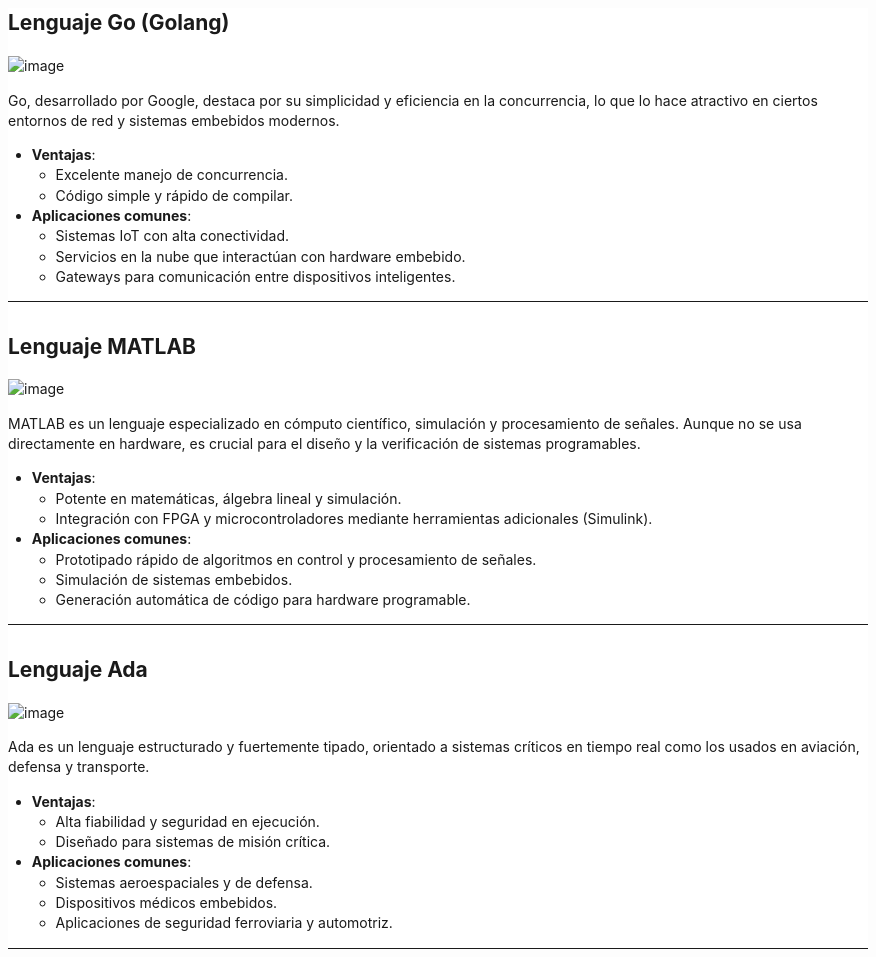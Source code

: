 ## **Lenguaje Go (Golang)**

<img width="300" height="300" alt="image" src="https://github.com/user-attachments/assets/116c6c86-64de-4caa-8e26-af945efcf530" />


Go, desarrollado por Google, destaca por su simplicidad y eficiencia en la concurrencia, lo que lo hace atractivo en ciertos entornos de red y sistemas embebidos modernos.

- **Ventajas**:
    - Excelente manejo de concurrencia.
    - Código simple y rápido de compilar.
- **Aplicaciones comunes**:
    - Sistemas IoT con alta conectividad.
    - Servicios en la nube que interactúan con hardware embebido.
    - Gateways para comunicación entre dispositivos inteligentes.
---

## **Lenguaje MATLAB**

<img width="280" height="300" alt="image" src="https://github.com/user-attachments/assets/50a3282f-9aa5-4232-9bce-0ecce095510d" />


MATLAB es un lenguaje especializado en cómputo científico, simulación y procesamiento de señales. Aunque no se usa directamente en hardware, es crucial para el diseño y la verificación de sistemas programables.

- **Ventajas**:
    - Potente en matemáticas, álgebra lineal y simulación.
    - Integración con FPGA y microcontroladores mediante herramientas adicionales (Simulink).
- **Aplicaciones comunes**:
    - Prototipado rápido de algoritmos en control y procesamiento de señales.
    - Simulación de sistemas embebidos.
    - Generación automática de código para hardware programable.
---

## **Lenguaje Ada**

<img width="300" height="300" alt="image" src="https://github.com/user-attachments/assets/1de637d6-4191-4528-9241-d7ce0680e50b" />


Ada es un lenguaje estructurado y fuertemente tipado, orientado a sistemas críticos en tiempo real como los usados en aviación, defensa y transporte.

- **Ventajas**:
    - Alta fiabilidad y seguridad en ejecución.
    - Diseñado para sistemas de misión crítica.
- **Aplicaciones comunes**:
    - Sistemas aeroespaciales y de defensa.
    - Dispositivos médicos embebidos.
    - Aplicaciones de seguridad ferroviaria y automotriz.
---
